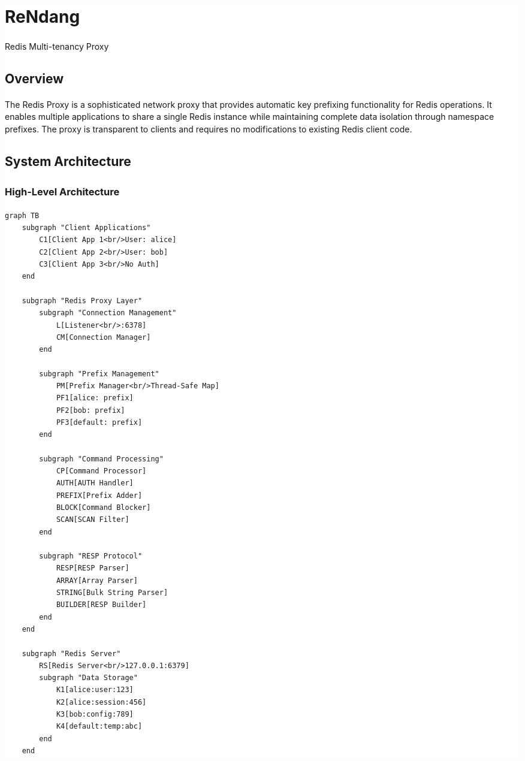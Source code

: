 # ReNdang

Redis Multi-tenancy Proxy

## Overview

The Redis Proxy is a sophisticated network proxy that provides automatic key prefixing functionality for Redis operations. It enables multiple applications to share a single Redis instance while maintaining complete data isolation through namespace prefixes. The proxy is transparent to clients and requires no modifications to existing Redis client code.

## System Architecture

### High-Level Architecture

```mermaid
graph TB
    subgraph "Client Applications"
        C1[Client App 1<br/>User: alice]
        C2[Client App 2<br/>User: bob]
        C3[Client App 3<br/>No Auth]
    end

    subgraph "Redis Proxy Layer"
        subgraph "Connection Management"
            L[Listener<br/>:6378]
            CM[Connection Manager]
        end

        subgraph "Prefix Management"
            PM[Prefix Manager<br/>Thread-Safe Map]
            PF1[alice: prefix]
            PF2[bob: prefix]
            PF3[default: prefix]
        end

        subgraph "Command Processing"
            CP[Command Processor]
            AUTH[AUTH Handler]
            PREFIX[Prefix Adder]
            BLOCK[Command Blocker]
            SCAN[SCAN Filter]
        end

        subgraph "RESP Protocol"
            RESP[RESP Parser]
            ARRAY[Array Parser]
            STRING[Bulk String Parser]
            BUILDER[RESP Builder]
        end
    end

    subgraph "Redis Server"
        RS[Redis Server<br/>127.0.0.1:6379]
        subgraph "Data Storage"
            K1[alice:user:123]
            K2[alice:session:456]
            K3[bob:config:789]
            K4[default:temp:abc]
        end
    end

```